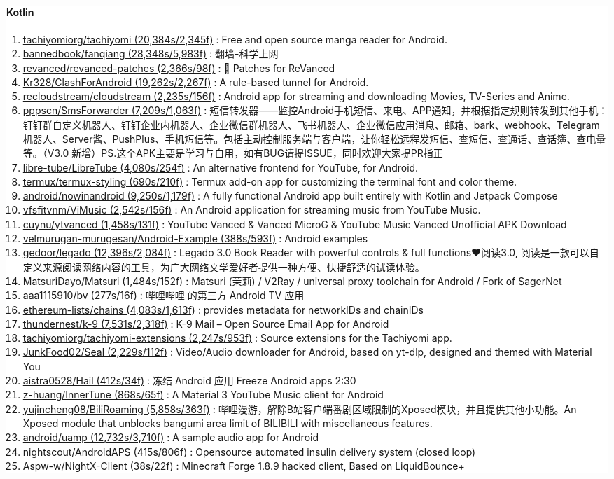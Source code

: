 #### Kotlin
1. [tachiyomiorg/tachiyomi (20,384s/2,345f)](https://github.com/tachiyomiorg/tachiyomi) : Free and open source manga reader for Android.
2. [bannedbook/fanqiang (28,348s/5,983f)](https://github.com/bannedbook/fanqiang) : 翻墙-科学上网
3. [revanced/revanced-patches (2,366s/98f)](https://github.com/revanced/revanced-patches) : 🧩 Patches for ReVanced
4. [Kr328/ClashForAndroid (19,262s/2,267f)](https://github.com/Kr328/ClashForAndroid) : A rule-based tunnel for Android.
5. [recloudstream/cloudstream (2,235s/156f)](https://github.com/recloudstream/cloudstream) : Android app for streaming and downloading Movies, TV-Series and Anime.
6. [pppscn/SmsForwarder (7,209s/1,063f)](https://github.com/pppscn/SmsForwarder) : 短信转发器——监控Android手机短信、来电、APP通知，并根据指定规则转发到其他手机：钉钉群自定义机器人、钉钉企业内机器人、企业微信群机器人、飞书机器人、企业微信应用消息、邮箱、bark、webhook、Telegram机器人、Server酱、PushPlus、手机短信等。包括主动控制服务端与客户端，让你轻松远程发短信、查短信、查通话、查话簿、查电量等。（V3.0 新增）PS.这个APK主要是学习与自用，如有BUG请提ISSUE，同时欢迎大家提PR指正
7. [libre-tube/LibreTube (4,080s/254f)](https://github.com/libre-tube/LibreTube) : An alternative frontend for YouTube, for Android.
8. [termux/termux-styling (690s/210f)](https://github.com/termux/termux-styling) : Termux add-on app for customizing the terminal font and color theme.
9. [android/nowinandroid (9,250s/1,179f)](https://github.com/android/nowinandroid) : A fully functional Android app built entirely with Kotlin and Jetpack Compose
10. [vfsfitvnm/ViMusic (2,542s/156f)](https://github.com/vfsfitvnm/ViMusic) : An Android application for streaming music from YouTube Music.
11. [cuynu/ytvanced (1,458s/131f)](https://github.com/cuynu/ytvanced) : YouTube Vanced & Vanced MicroG & YouTube Music Vanced Unofficial APK Download
12. [velmurugan-murugesan/Android-Example (388s/593f)](https://github.com/velmurugan-murugesan/Android-Example) : Android examples
13. [gedoor/legado (12,396s/2,084f)](https://github.com/gedoor/legado) : Legado 3.0 Book Reader with powerful controls & full functions❤️阅读3.0, 阅读是一款可以自定义来源阅读网络内容的工具，为广大网络文学爱好者提供一种方便、快捷舒适的试读体验。
14. [MatsuriDayo/Matsuri (1,484s/152f)](https://github.com/MatsuriDayo/Matsuri) : Matsuri (茉莉) / V2Ray / universal proxy toolchain for Android / Fork of SagerNet
15. [aaa1115910/bv (277s/16f)](https://github.com/aaa1115910/bv) : 哔哩哔哩 的第三方 Android TV 应用
16. [ethereum-lists/chains (4,083s/1,613f)](https://github.com/ethereum-lists/chains) : provides metadata for networkIDs and chainIDs
17. [thundernest/k-9 (7,531s/2,318f)](https://github.com/thundernest/k-9) : K-9 Mail – Open Source Email App for Android
18. [tachiyomiorg/tachiyomi-extensions (2,247s/953f)](https://github.com/tachiyomiorg/tachiyomi-extensions) : Source extensions for the Tachiyomi app.
19. [JunkFood02/Seal (2,229s/112f)](https://github.com/JunkFood02/Seal) : Video/Audio downloader for Android, based on yt-dlp, designed and themed with Material You
20. [aistra0528/Hail (412s/34f)](https://github.com/aistra0528/Hail) : 冻结 Android 应用 Freeze Android apps 2:30
21. [z-huang/InnerTune (868s/65f)](https://github.com/z-huang/InnerTune) : A Material 3 YouTube Music client for Android
22. [yujincheng08/BiliRoaming (5,858s/363f)](https://github.com/yujincheng08/BiliRoaming) : 哔哩漫游，解除B站客户端番剧区域限制的Xposed模块，并且提供其他小功能。An Xposed module that unblocks bangumi area limit of BILIBILI with miscellaneous features.
23. [android/uamp (12,732s/3,710f)](https://github.com/android/uamp) : A sample audio app for Android
24. [nightscout/AndroidAPS (415s/806f)](https://github.com/nightscout/AndroidAPS) : Opensource automated insulin delivery system (closed loop)
25. [Aspw-w/NightX-Client (38s/22f)](https://github.com/Aspw-w/NightX-Client) : Minecraft Forge 1.8.9 hacked client, Based on LiquidBounce+
